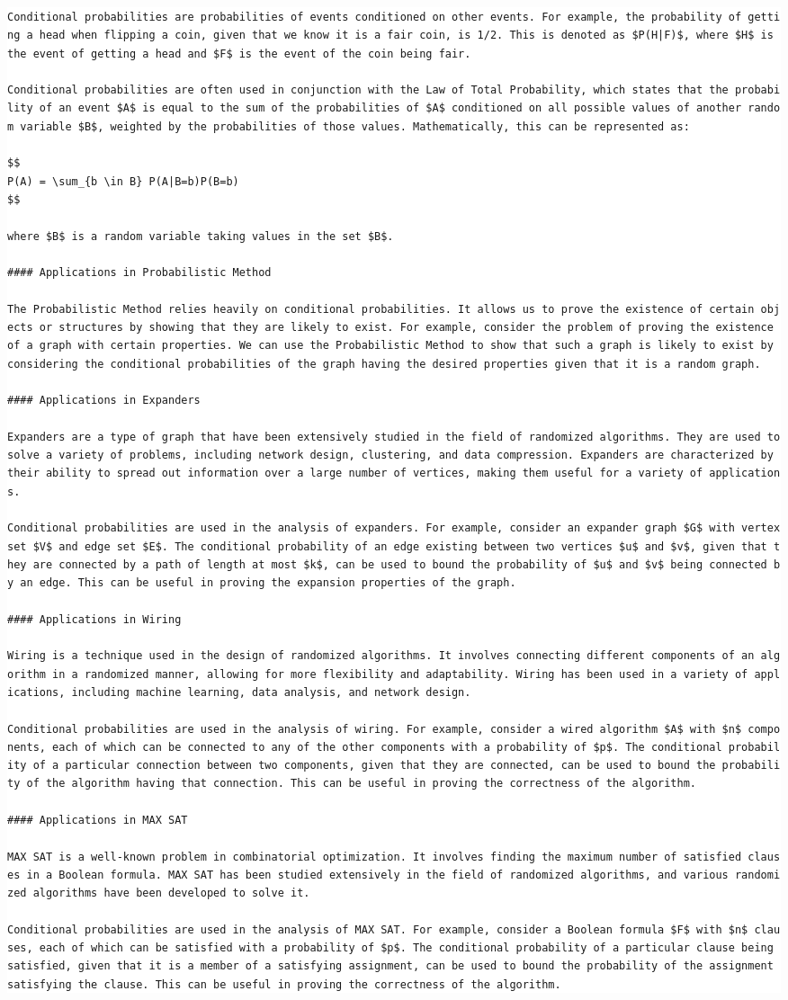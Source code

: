 ```
Conditional probabilities are probabilities of events conditioned on other events. For example, the probability of getting a head when flipping a coin, given that we know it is a fair coin, is 1/2. This is denoted as $P(H|F)$, where $H$ is the event of getting a head and $F$ is the event of the coin being fair.

Conditional probabilities are often used in conjunction with the Law of Total Probability, which states that the probability of an event $A$ is equal to the sum of the probabilities of $A$ conditioned on all possible values of another random variable $B$, weighted by the probabilities of those values. Mathematically, this can be represented as:

$$
P(A) = \sum_{b \in B} P(A|B=b)P(B=b)
$$

where $B$ is a random variable taking values in the set $B$.

#### Applications in Probabilistic Method

The Probabilistic Method relies heavily on conditional probabilities. It allows us to prove the existence of certain objects or structures by showing that they are likely to exist. For example, consider the problem of proving the existence of a graph with certain properties. We can use the Probabilistic Method to show that such a graph is likely to exist by considering the conditional probabilities of the graph having the desired properties given that it is a random graph.

#### Applications in Expanders

Expanders are a type of graph that have been extensively studied in the field of randomized algorithms. They are used to solve a variety of problems, including network design, clustering, and data compression. Expanders are characterized by their ability to spread out information over a large number of vertices, making them useful for a variety of applications.

Conditional probabilities are used in the analysis of expanders. For example, consider an expander graph $G$ with vertex set $V$ and edge set $E$. The conditional probability of an edge existing between two vertices $u$ and $v$, given that they are connected by a path of length at most $k$, can be used to bound the probability of $u$ and $v$ being connected by an edge. This can be useful in proving the expansion properties of the graph.

#### Applications in Wiring

Wiring is a technique used in the design of randomized algorithms. It involves connecting different components of an algorithm in a randomized manner, allowing for more flexibility and adaptability. Wiring has been used in a variety of applications, including machine learning, data analysis, and network design.

Conditional probabilities are used in the analysis of wiring. For example, consider a wired algorithm $A$ with $n$ components, each of which can be connected to any of the other components with a probability of $p$. The conditional probability of a particular connection between two components, given that they are connected, can be used to bound the probability of the algorithm having that connection. This can be useful in proving the correctness of the algorithm.

#### Applications in MAX SAT

MAX SAT is a well-known problem in combinatorial optimization. It involves finding the maximum number of satisfied clauses in a Boolean formula. MAX SAT has been studied extensively in the field of randomized algorithms, and various randomized algorithms have been developed to solve it.

Conditional probabilities are used in the analysis of MAX SAT. For example, consider a Boolean formula $F$ with $n$ clauses, each of which can be satisfied with a probability of $p$. The conditional probability of a particular clause being satisfied, given that it is a member of a satisfying assignment, can be used to bound the probability of the assignment satisfying the clause. This can be useful in proving the correctness of the algorithm.

```